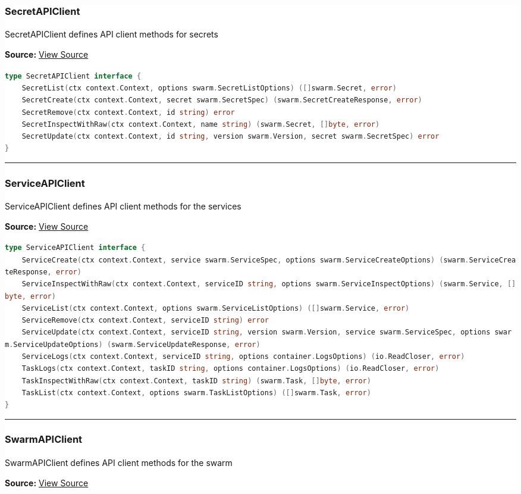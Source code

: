 
### SecretAPIClient

SecretAPIClient defines API client methods for secrets

**Source:** [View Source](https://github.com/moby/moby/blob/v28.3.0/client/client_interfaces.go#L222)  

```go
type SecretAPIClient interface {
	SecretList(ctx context.Context, options swarm.SecretListOptions) ([]swarm.Secret, error)
	SecretCreate(ctx context.Context, secret swarm.SecretSpec) (swarm.SecretCreateResponse, error)
	SecretRemove(ctx context.Context, id string) error
	SecretInspectWithRaw(ctx context.Context, name string) (swarm.Secret, []byte, error)
	SecretUpdate(ctx context.Context, id string, version swarm.Version, secret swarm.SecretSpec) error
}
```

---

### ServiceAPIClient

ServiceAPIClient defines API client methods for the services

**Source:** [View Source](https://github.com/moby/moby/blob/v28.3.0/client/client_interfaces.go#L178)  

```go
type ServiceAPIClient interface {
	ServiceCreate(ctx context.Context, service swarm.ServiceSpec, options swarm.ServiceCreateOptions) (swarm.ServiceCreateResponse, error)
	ServiceInspectWithRaw(ctx context.Context, serviceID string, options swarm.ServiceInspectOptions) (swarm.Service, []byte, error)
	ServiceList(ctx context.Context, options swarm.ServiceListOptions) ([]swarm.Service, error)
	ServiceRemove(ctx context.Context, serviceID string) error
	ServiceUpdate(ctx context.Context, serviceID string, version swarm.Version, service swarm.ServiceSpec, options swarm.ServiceUpdateOptions) (swarm.ServiceUpdateResponse, error)
	ServiceLogs(ctx context.Context, serviceID string, options container.LogsOptions) (io.ReadCloser, error)
	TaskLogs(ctx context.Context, taskID string, options container.LogsOptions) (io.ReadCloser, error)
	TaskInspectWithRaw(ctx context.Context, taskID string) (swarm.Task, []byte, error)
	TaskList(ctx context.Context, options swarm.TaskListOptions) ([]swarm.Task, error)
}
```

---

### SwarmAPIClient

SwarmAPIClient defines API client methods for the swarm

**Source:** [View Source](https://github.com/moby/moby/blob/v28.3.0/client/client_interfaces.go#L191)  
